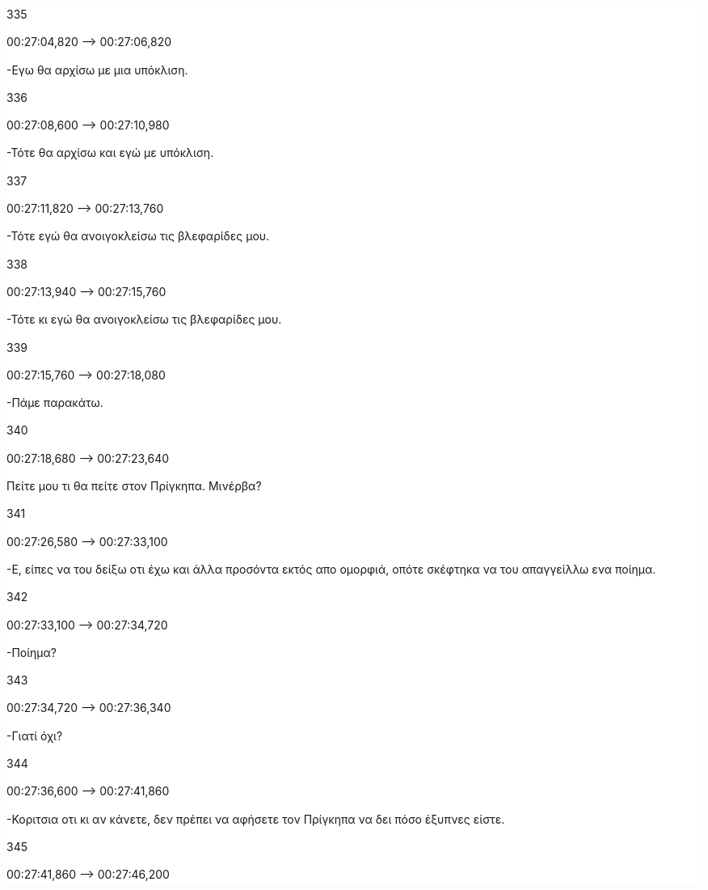335

00:27:04,820 --> 00:27:06,820

-Εγω θα αρχίσω με μια υπόκλιση.

336

00:27:08,600 --> 00:27:10,980

-Τότε θα αρχίσω και εγώ με υπόκλιση.

337

00:27:11,820 --> 00:27:13,760

-Τότε εγώ θα ανοιγοκλείσω τις βλεφαρίδες μου.

338

00:27:13,940 --> 00:27:15,760

-Τότε κι εγώ θα ανοιγοκλείσω τις βλεφαρίδες μου.

339

00:27:15,760 --> 00:27:18,080

-Πάμε παρακάτω.

340

00:27:18,680 --> 00:27:23,640

Πείτε μου τι θα πείτε στον Πρίγκηπα. Μινέρβα?

341

00:27:26,580 --> 00:27:33,100

-Ε, είπες να του δείξω οτι έχω και άλλα προσόντα εκτός απο ομορφιά, οπότε σκέφτηκα να του απαγγείλλω ενα ποίημα.

342

00:27:33,100 --> 00:27:34,720

-Ποίημα?

343

00:27:34,720 --> 00:27:36,340

-Γιατί όχι?

344

00:27:36,600 --> 00:27:41,860

-Κοριτσια οτι κι αν κάνετε, δεν πρέπει να αφήσετε τον Πρίγκηπα να δει πόσο έξυπνες είστε.

345

00:27:41,860 --> 00:27:46,200
